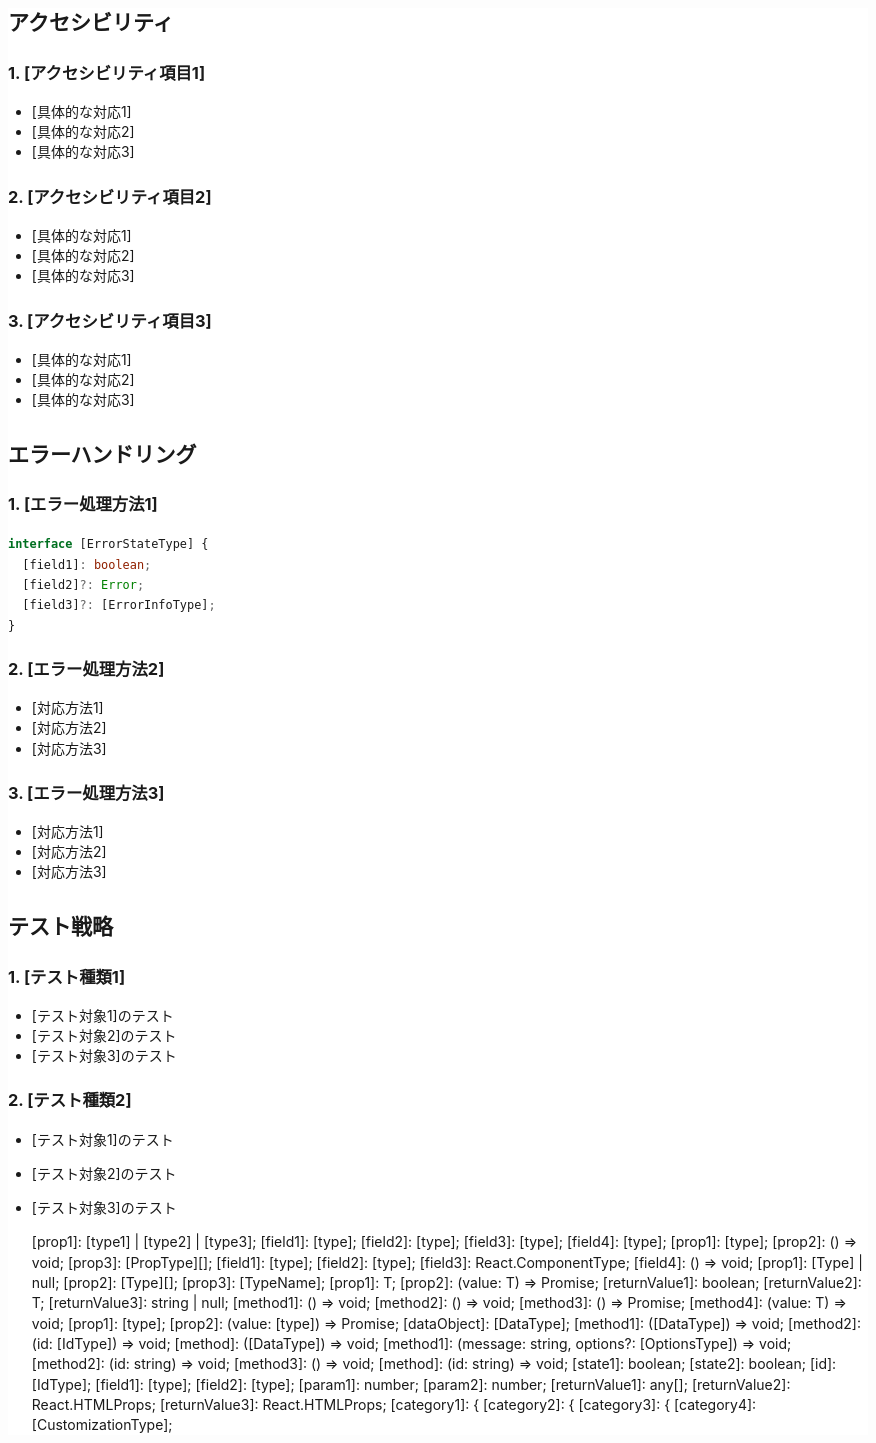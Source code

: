 ## アクセシビリティ

### 1. [アクセシビリティ項目1]
- [具体的な対応1]
- [具体的な対応2]
- [具体的な対応3]

### 2. [アクセシビリティ項目2]
- [具体的な対応1]
- [具体的な対応2]
- [具体的な対応3]

### 3. [アクセシビリティ項目3]
- [具体的な対応1]
- [具体的な対応2]
- [具体的な対応3]

## エラーハンドリング

### 1. [エラー処理方法1]
```typescript
interface [ErrorStateType] {
  [field1]: boolean;
  [field2]?: Error;
  [field3]?: [ErrorInfoType];
}
```

### 2. [エラー処理方法2]
- [対応方法1]
- [対応方法2]
- [対応方法3]

### 3. [エラー処理方法3]
- [対応方法1]
- [対応方法2]
- [対応方法3]

## テスト戦略

### 1. [テスト種類1]
- [テスト対象1]のテスト
- [テスト対象2]のテスト
- [テスト対象3]のテスト

### 2. [テスト種類2]
- [テスト対象1]のテスト
- [テスト対象2]のテスト
- [テスト対象3]のテスト


  [prop1]: [type1] | [type2] | [type3];
  [field1]: [type];
  [field2]: [type];
  [field3]: [type];
  [field4]: [type];
  [prop1]: [type];
  [prop2]: () => void;
  [prop3]: [PropType][];
  [field1]: [type];
  [field2]: [type];
  [field3]: React.ComponentType;
  [field4]: () => void;
  [prop1]: [Type] | null;
  [prop2]: [Type][];
  [prop3]: [TypeName];
  [prop1]: T;
  [prop2]: (value: T) => Promise<void>;
  [returnValue1]: boolean;
  [returnValue2]: T;
  [returnValue3]: string | null;
  [method1]: () => void;
  [method2]: () => void;
  [method3]: () => Promise<void>;
  [method4]: (value: T) => void;
  [prop1]: [type];
  [prop2]: (value: [type]) => Promise<void>;
  [dataObject]: [DataType];
  [method1]: ([DataType]) => void;
  [method2]: (id: [IdType]) => void;
  [method]: ([DataType]) => void;
  [method1]: (message: string, options?: [OptionsType]) => void;
  [method2]: (id: string) => void;
  [method3]: () => void;
  [method]: (id: string) => void;
  [state1]: boolean;
  [state2]: boolean;
  [id]: [IdType];
  [field1]: [type];
  [field2]: [type];
  [param1]: number;
  [param2]: number;
  [returnValue1]: any[];
  [returnValue2]: React.HTMLProps<HTMLDivElement>;
  [returnValue3]: React.HTMLProps<HTMLDivElement>;
  [category1]: {
  [category2]: {
  [category3]: {
  [category4]: [CustomizationType];